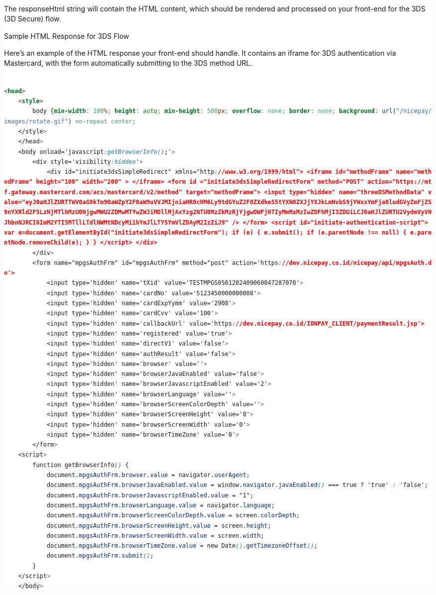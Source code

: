 The responseHtml string will contain the HTML content, which should be rendered and processed on your front-end for the 3DS (3D Secure) flow.

Sample HTML Response for 3DS Flow

Here’s an example of the HTML response your front-end should handle. It contains an iframe for 3DS authentication via Mastercard, with the form automatically submitting to the 3DS method URL.

```html

<head>
	<style>
		body {min-width: 100%; height: auto; min-height: 500px; overflow: none; border: none; background: url("/nicepay/images/rotate.gif") no-repeat center;
	</style>
	</head>
	<body onload='javascript:getBrowserInfo();'>
		<div style='visibility:hidden'>
			<div id="initiate3dsSimpleRedirect" xmlns="http://www.w3.org/1999/html"> <iframe id="methodFrame" name="methodFrame" height="100" width="200" > </iframe> <form id ="initiate3dsSimpleRedirectForm" method="POST" action="https://mtf.gateway.mastercard.com/acs/mastercard/v2/method" target="methodFrame"> <input type="hidden" name="threeDSMethodData" value="eyJ0aHJlZURTTWV0aG9kTm90aWZpY2F0aW9uVVJMIjoiaHR0cHM6Ly9tdGYuZ2F0ZXdheS5tYXN0ZXJjYXJkLmNvbS9jYWxsYmFja0ludGVyZmFjZS9nYXRld2F5LzNjMTlhMzU0NjgwMWU2ZDMwMTYwZWJiMDllMjAxYzg2NTU0MzZkMzRjYjgwOWFjNTIyMmMxMzIwZDFhMjI3ZDUiLCJ0aHJlZURTU2VydmVyVHJhbnNJRCI6ImM2YTI5MTllLTdlNWMtNDcyMi1hYmJlLTY5YmVlZDAyM2IzZiJ9" /> </form> <script id="initiate-authentication-script"> var e=document.getElementById("initiate3dsSimpleRedirectForm"); if (e) { e.submit(); if (e.parentNode !== null) { e.parentNode.removeChild(e); } } </script> </div> 
		</div>
		<form name="mpgsAuthFrm" id="mpgsAuthFrm" method="post" action='https://dev.nicepay.co.id/nicepay/api/mpgsAuth.do'>
			<input type='hidden' name='tXid' value='TESTMPGS0501202409060047287070'>
			<input type='hidden' name='cardNo' value='5123450000000008'>
			<input type='hidden' name='cardExpYymm' value='2908'>
			<input type='hidden' name='cardCvv' value='100'>
			<input type='hidden' name='callbackUrl' value='https://dev.nicepay.co.id/IONPAY_CLIENT/paymentResult.jsp'>
			<input type='hidden' name='registered' value='true'>
			<input type='hidden' name='directV1' value='false'>
			<input type='hidden' name='authResult' value='false'>
			<input type='hidden' name='browser' value=''>
			<input type='hidden' name='browserJavaEnabled' value='false'>
			<input type='hidden' name='browserJavascriptEnabled' value='2'>
			<input type='hidden' name='browserLanguage' value=''>
			<input type='hidden' name='browserScreenColorDepth' value=''>
			<input type='hidden' name='browserScreenHeight' value='0'>
			<input type='hidden' name='browserScreenWidth' value='0'>
			<input type='hidden' name='browserTimeZone' value='0'>
		</form>
	<script>
		function getBrowserInfo() {
			document.mpgsAuthFrm.browser.value = navigator.userAgent;
			document.mpgsAuthFrm.browserJavaEnabled.value = window.navigator.javaEnabled() === true ? 'true' : 'false';
			document.mpgsAuthFrm.browserJavascriptEnabled.value = "1"; 
			document.mpgsAuthFrm.browserLanguage.value = navigator.language; 
			document.mpgsAuthFrm.browserScreenColorDepth.value = screen.colorDepth; 
			document.mpgsAuthFrm.browserScreenHeight.value = screen.height; 
			document.mpgsAuthFrm.browserScreenWidth.value = screen.width; 
			document.mpgsAuthFrm.browserTimeZone.value = new Date().getTimezoneOffset(); 
			document.mpgsAuthFrm.submit(); 
		}
	</script>
	</body>

```
